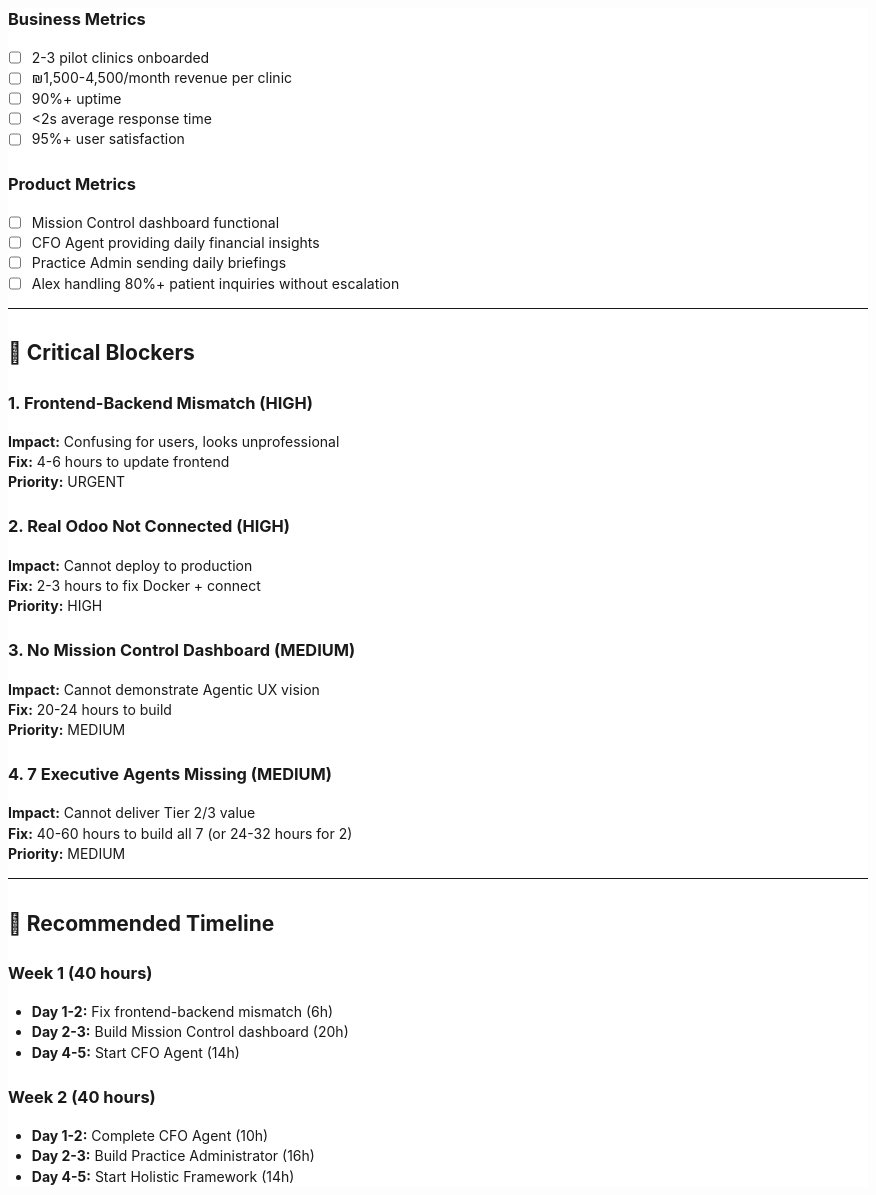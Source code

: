### Business Metrics
- [ ] 2-3 pilot clinics onboarded
- [ ] ₪1,500-4,500/month revenue per clinic
- [ ] 90%+ uptime
- [ ] <2s average response time
- [ ] 95%+ user satisfaction

### Product Metrics
- [ ] Mission Control dashboard functional
- [ ] CFO Agent providing daily financial insights
- [ ] Practice Admin sending daily briefings
- [ ] Alex handling 80%+ patient inquiries without escalation

---

## 🚨 Critical Blockers

### 1. **Frontend-Backend Mismatch** (HIGH)
**Impact:** Confusing for users, looks unprofessional  
**Fix:** 4-6 hours to update frontend  
**Priority:** URGENT

### 2. **Real Odoo Not Connected** (HIGH)
**Impact:** Cannot deploy to production  
**Fix:** 2-3 hours to fix Docker + connect  
**Priority:** HIGH

### 3. **No Mission Control Dashboard** (MEDIUM)
**Impact:** Cannot demonstrate Agentic UX vision  
**Fix:** 20-24 hours to build  
**Priority:** MEDIUM

### 4. **7 Executive Agents Missing** (MEDIUM)
**Impact:** Cannot deliver Tier 2/3 value  
**Fix:** 40-60 hours to build all 7 (or 24-32 hours for 2)  
**Priority:** MEDIUM

---

## 📅 Recommended Timeline

### Week 1 (40 hours)
- **Day 1-2:** Fix frontend-backend mismatch (6h)
- **Day 2-3:** Build Mission Control dashboard (20h)
- **Day 4-5:** Start CFO Agent (14h)

### Week 2 (40 hours)
- **Day 1-2:** Complete CFO Agent (10h)
- **Day 2-3:** Build Practice Administrator (16h)
- **Day 4-5:** Start Holistic Framework (14h)
